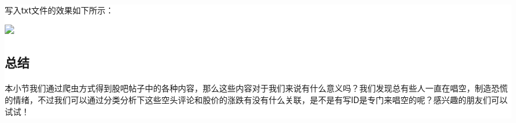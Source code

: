 写入txt文件的效果如下所示：

![](https://p1-jj.byteimg.com/tos-cn-i-t2oaga2asx/gold-user-assets/2020/2/14/17041c649418f06e~tplv-t2oaga2asx-image.image)

## 总结

本小节我们通过爬虫方式得到股吧帖子中的各种内容，那么这些内容对于我们来说有什么意义吗？我们发现总有些人一直在唱空，制造恐慌的情绪，不过我们可以通过分类分析下这些空头评论和股价的涨跌有没有什么关联，是不是有写ID是专门来唱空的呢？感兴趣的朋友们可以试试！
    